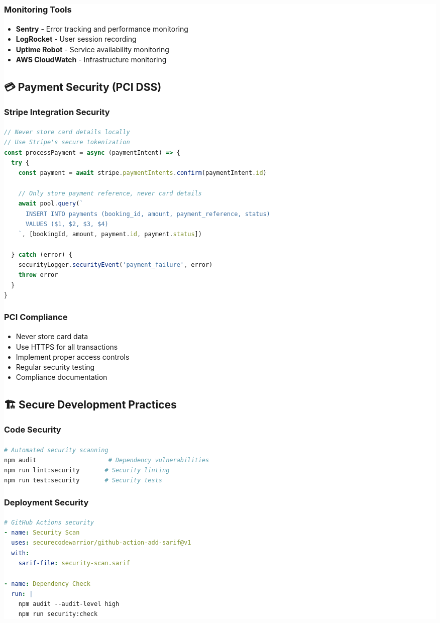 ```javascript
```

### Monitoring Tools
- **Sentry** - Error tracking and performance monitoring
- **LogRocket** - User session recording
- **Uptime Robot** - Service availability monitoring
- **AWS CloudWatch** - Infrastructure monitoring

## 💳 Payment Security (PCI DSS)

### Stripe Integration Security
```javascript
// Never store card details locally
// Use Stripe's secure tokenization
const processPayment = async (paymentIntent) => {
  try {
    const payment = await stripe.paymentIntents.confirm(paymentIntent.id)
    
    // Only store payment reference, never card details
    await pool.query(`
      INSERT INTO payments (booking_id, amount, payment_reference, status)
      VALUES ($1, $2, $3, $4)
    `, [bookingId, amount, payment.id, payment.status])
    
  } catch (error) {
    securityLogger.securityEvent('payment_failure', error)
    throw error
  }
}
```

### PCI Compliance
- Never store card data
- Use HTTPS for all transactions
- Implement proper access controls
- Regular security testing
- Compliance documentation

## 🏗️ Secure Development Practices

### Code Security
```bash
# Automated security scanning
npm audit                    # Dependency vulnerabilities
npm run lint:security       # Security linting
npm run test:security       # Security tests
```

### Deployment Security
```yaml
# GitHub Actions security
- name: Security Scan
  uses: securecodewarrior/github-action-add-sarif@v1
  with:
    sarif-file: security-scan.sarif

- name: Dependency Check
  run: |
    npm audit --audit-level high
    npm run security:check
```
